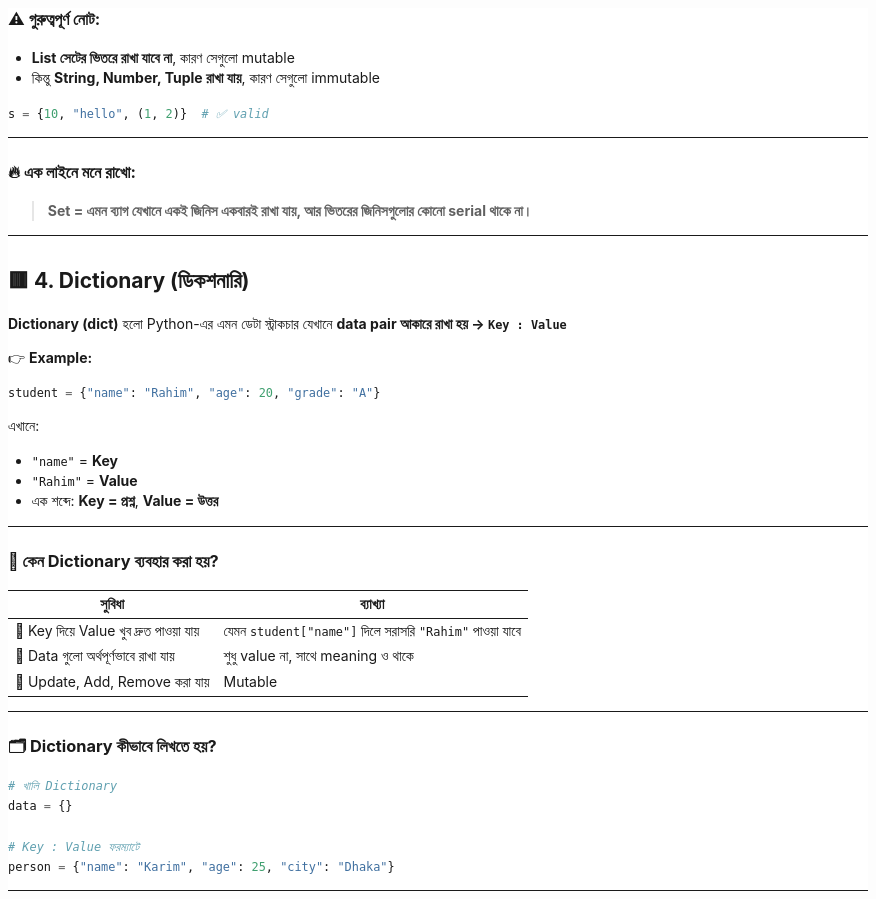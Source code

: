 
### ⚠ গুরুত্বপূর্ণ নোট:

* **List সেটের ভিতরে রাখা যাবে না**, কারণ সেগুলো mutable
* কিন্তু **String, Number, Tuple রাখা যায়**, কারণ সেগুলো immutable

```python
s = {10, "hello", (1, 2)}  # ✅ valid
```

---

### 🔥 এক লাইনে মনে রাখো:

> **Set = এমন ব্যাগ যেখানে একই জিনিস একবারই রাখা যায়, আর ভিতরের জিনিসগুলোর কোনো serial থাকে না।**

---



## 🟥 4. **Dictionary (ডিকশনারি)**



**Dictionary (dict)** হলো Python-এর এমন ডেটা স্ট্রাকচার যেখানে **data pair আকারে রাখা হয় → `Key : Value`**

👉 **Example:**

```python
student = {"name": "Rahim", "age": 20, "grade": "A"}
```

এখানে:

* `"name"` = **Key**
* `"Rahim"` = **Value**
* এক শব্দে: **Key = প্রশ্ন**, **Value = উত্তর**

---

### 🎯 কেন Dictionary ব্যবহার করা হয়?

| সুবিধা                                | ব্যাখ্যা                                                |
| ------------------------------------- | ------------------------------------------------------- |
| 🎯 Key দিয়ে Value খুব দ্রুত পাওয়া যায় | যেমন `student["name"]` দিলে সরাসরি `"Rahim"` পাওয়া যাবে |
| 📌 Data গুলো অর্থপূর্ণভাবে রাখা যায়   | শুধু value না, সাথে meaning ও থাকে                      |
| 🔁 Update, Add, Remove করা যায়        | Mutable                                                 |

---

### 🗂 Dictionary কীভাবে লিখতে হয়?

```python
# খালি Dictionary
data = {}

# Key : Value ফরম্যাটে
person = {"name": "Karim", "age": 25, "city": "Dhaka"}
```

---